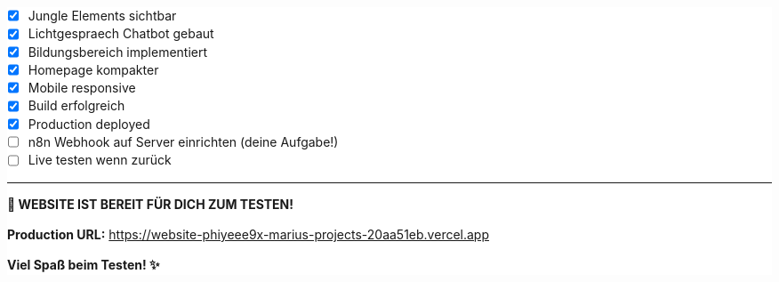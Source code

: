 - [x] Jungle Elements sichtbar
- [x] Lichtgespraech Chatbot gebaut
- [x] Bildungsbereich implementiert
- [x] Homepage kompakter
- [x] Mobile responsive
- [x] Build erfolgreich
- [x] Production deployed
- [ ] n8n Webhook auf Server einrichten (deine Aufgabe!)
- [ ] Live testen wenn zurück

---

**🚀 WEBSITE IST BEREIT FÜR DICH ZUM TESTEN!**

**Production URL:** https://website-phiyeee9x-marius-projects-20aa51eb.vercel.app

**Viel Spaß beim Testen! ✨**
